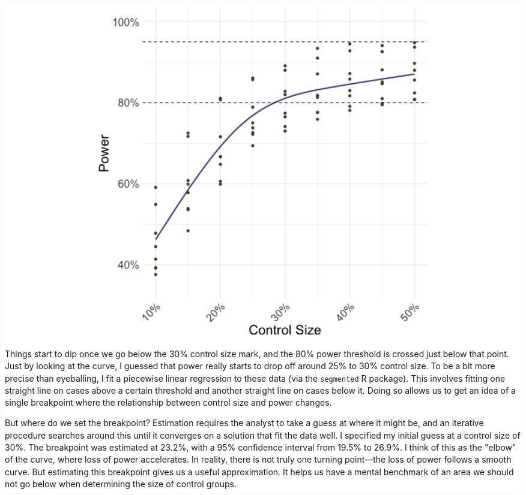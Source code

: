<img src="figure/unnamed-chunk-5-1.png" title="plot of chunk unnamed-chunk-5" alt="plot of chunk unnamed-chunk-5" width="65%" style="display: block; margin: auto;" />

Things start to dip once we go below the 30% control size mark, and the 80% power threshold is crossed just below that point. Just by looking at the curve, I guessed that power really starts to drop off around 25% to 30% control size. To be a bit more precise than eyeballing, I fit a piecewise linear regression to these data (via the `segmented` R package). This involves fitting one straight line on cases above a certain threshold and another straight line on cases below it. Doing so allows us to get an idea of a single breakpoint where the relationship between control size and power changes.  

But where do we set the breakpoint? Estimation requires the analyst to take a guess at where it might be, and an iterative procedure searches around this until it converges on a solution that fit the data well. I specified my initial guess at a control size of 30%. The breakpoint was estimated at 23.2%, with a 95% confidence interval from 19.5% to 26.9%. I think of this as the "elbow" of the curve, where loss of power accelerates. In reality, there is not truly one turning point—the loss of power follows a smooth curve. But estimating this breakpoint gives us a useful approximation. It helps us have a mental benchmark of an area we should not go below when determining the size of control groups.  
